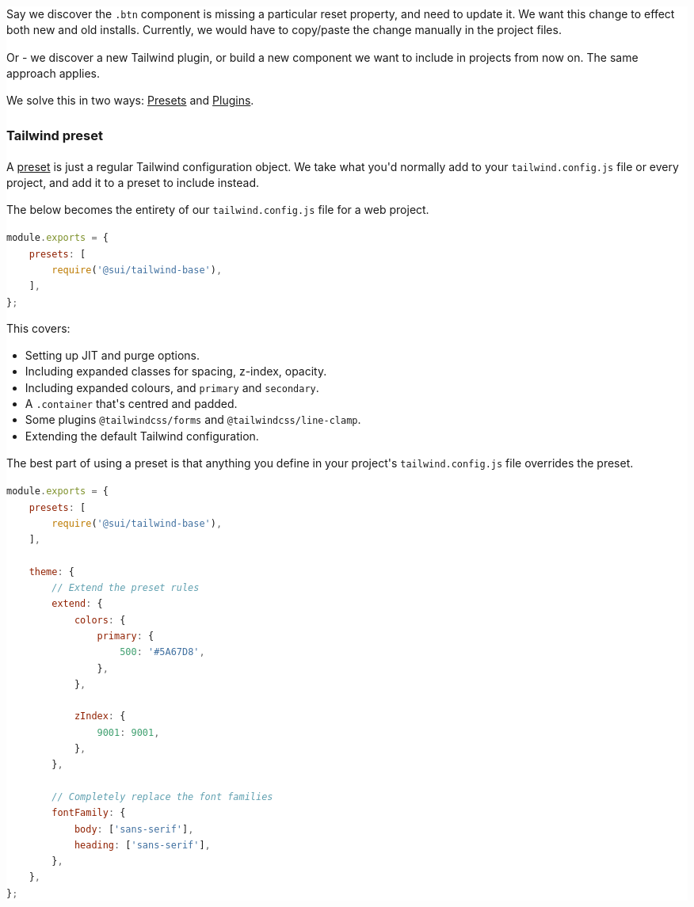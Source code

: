 Say we discover the `.btn` component is missing a particular reset property, and need to update it. We want this change to effect both new and old installs. Currently, we would have to copy/paste the change manually in the project files.

Or - we discover a new Tailwind plugin, or build a new component we want to include in projects from now on. The same approach applies.

We solve this in two ways: [Presets](https://tailwindcss.com/docs/presets) and [Plugins](https://tailwindcss.com/docs/plugins).

### Tailwind preset
A [preset](https://tailwindcss.com/docs/presets) is just a regular Tailwind configuration object. We take what you'd normally add to your `tailwind.config.js` file or every project, and add it to a preset to include instead.

The below becomes the entirety of our `tailwind.config.js` file for a web project.

```js
module.exports = {
    presets: [
        require('@sui/tailwind-base'),
    ],
};
```

This covers:
- Setting up JIT and purge options.
- Including expanded classes for spacing, z-index, opacity.
- Including expanded colours, and `primary` and `secondary`.
- A `.container` that's centred and padded.
- Some plugins `@tailwindcss/forms` and `@tailwindcss/line-clamp`.
- Extending the default Tailwind configuration.

The best part of using a preset is that anything you define in your project's `tailwind.config.js` file overrides the preset.

```js
module.exports = {
    presets: [
        require('@sui/tailwind-base'),
    ],

    theme: {
        // Extend the preset rules
        extend: {
            colors: {
                primary: {
                    500: '#5A67D8',
                },
            },

            zIndex: {
                9001: 9001,
            },
        },

        // Completely replace the font families
        fontFamily: {
            body: ['sans-serif'],
            heading: ['sans-serif'],
        },
    },
};
```
